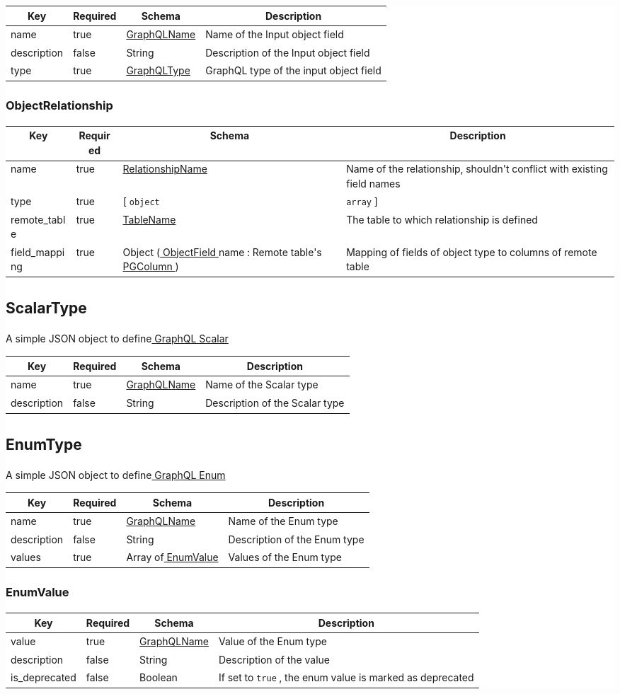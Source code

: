 | Key | Required | Schema | Description |
|---|---|---|---|
| name | true | [ GraphQLName ](https://hasura.io/docs/latest/api-reference/syntax-defs/#logicalmodeltype/#graphqlname) | Name of the Input object field |
| description | false | String | Description of the Input object field |
| type | true | [ GraphQLType ](https://hasura.io/docs/latest/api-reference/syntax-defs/#logicalmodeltype/#graphqltype) | GraphQL type of the input object field |


### ObjectRelationship​

| Key | Required | Schema | Description |
|---|---|---|---|
| name | true | [ RelationshipName ](https://hasura.io/docs/latest/api-reference/syntax-defs/#logicalmodeltype/#relationshipname) | Name of the relationship, shouldn't conflict with existing field names |
| type | true | [ `object` | `array` ] | Type of the relationship |
| remote_table | true | [ TableName ](https://hasura.io/docs/latest/api-reference/syntax-defs/#logicalmodeltype/#tablename) | The table to which relationship is defined |
| field_mapping | true | Object ([ ObjectField ](https://hasura.io/docs/latest/api-reference/syntax-defs/#logicalmodeltype/#objectfield)name : Remote table's[ PGColumn ](https://hasura.io/docs/latest/api-reference/syntax-defs/#logicalmodeltype/#pgcolumn)) | Mapping of fields of object type to columns of remote table |


## ScalarType​

A simple JSON object to define[ GraphQL Scalar ](https://spec.graphql.org/June2018/#sec-Scalars)

| Key | Required | Schema | Description |
|---|---|---|---|
| name | true | [ GraphQLName ](https://hasura.io/docs/latest/api-reference/syntax-defs/#logicalmodeltype/#graphqlname) | Name of the Scalar type |
| description | false | String | Description of the Scalar type |


## EnumType​

A simple JSON object to define[ GraphQL Enum ](https://spec.graphql.org/June2018/#sec-Enums)

| Key | Required | Schema | Description |
|---|---|---|---|
| name | true | [ GraphQLName ](https://hasura.io/docs/latest/api-reference/syntax-defs/#logicalmodeltype/#graphqlname) | Name of the Enum type |
| description | false | String | Description of the Enum type |
| values | true | Array of[ EnumValue ](https://hasura.io/docs/latest/api-reference/syntax-defs/#logicalmodeltype/#enumvalue) | Values of the Enum type |


### EnumValue​

| Key | Required | Schema | Description |
|---|---|---|---|
| value | true | [ GraphQLName ](https://hasura.io/docs/latest/api-reference/syntax-defs/#logicalmodeltype/#graphqlname) | Value of the Enum type |
| description | false | String | Description of the value |
| is_deprecated | false | Boolean | If set to `true` , the enum value is marked as deprecated |
